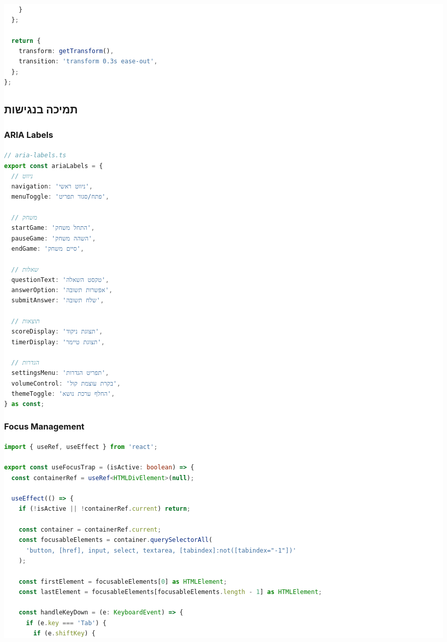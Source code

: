 ```typescript
    }
  };

  return {
    transform: getTransform(),
    transition: 'transform 0.3s ease-out',
  };
};
```

## תמיכה בנגישות

### ARIA Labels
```typescript
// aria-labels.ts
export const ariaLabels = {
  // ניווט
  navigation: 'ניווט ראשי',
  menuToggle: 'פתח/סגור תפריט',
  
  // משחק
  startGame: 'התחל משחק',
  pauseGame: 'השהה משחק',
  endGame: 'סיים משחק',
  
  // שאלות
  questionText: 'טקסט השאלה',
  answerOption: 'אפשרות תשובה',
  submitAnswer: 'שלח תשובה',
  
  // תוצאות
  scoreDisplay: 'תצוגת ניקוד',
  timerDisplay: 'תצוגת טיימר',
  
  // הגדרות
  settingsMenu: 'תפריט הגדרות',
  volumeControl: 'בקרת עוצמת קול',
  themeToggle: 'החלף ערכת נושא',
} as const;
```

### Focus Management
```typescript
import { useRef, useEffect } from 'react';

export const useFocusTrap = (isActive: boolean) => {
  const containerRef = useRef<HTMLDivElement>(null);

  useEffect(() => {
    if (!isActive || !containerRef.current) return;

    const container = containerRef.current;
    const focusableElements = container.querySelectorAll(
      'button, [href], input, select, textarea, [tabindex]:not([tabindex="-1"])'
    );

    const firstElement = focusableElements[0] as HTMLElement;
    const lastElement = focusableElements[focusableElements.length - 1] as HTMLElement;

    const handleKeyDown = (e: KeyboardEvent) => {
      if (e.key === 'Tab') {
        if (e.shiftKey) {
```